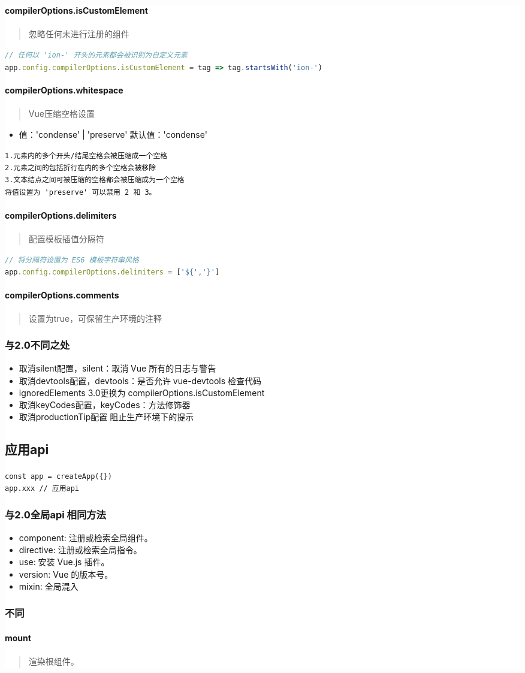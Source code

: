 ####    compilerOptions.isCustomElement
> 忽略任何未进行注册的组件

```javascript
// 任何以 'ion-' 开头的元素都会被识别为自定义元素
app.config.compilerOptions.isCustomElement = tag => tag.startsWith('ion-')
```

####    compilerOptions.whitespace
> Vue压缩空格设置

- 值：'condense' | 'preserve'  默认值：'condense'

```
1.元素内的多个开头/结尾空格会被压缩成一个空格
2.元素之间的包括折行在内的多个空格会被移除
3.文本结点之间可被压缩的空格都会被压缩成为一个空格
将值设置为 'preserve' 可以禁用 2 和 3。
```

####    compilerOptions.delimiters
> 配置模板插值分隔符

```javascript
// 将分隔符设置为 ES6 模板字符串风格
app.config.compilerOptions.delimiters = ['${','}']
```

####    compilerOptions.comments
> 设置为true，可保留生产环境的注释

### 与2.0不同之处
- 取消silent配置，silent：取消 Vue 所有的日志与警告
- 取消devtools配置，devtools：是否允许 vue-devtools 检查代码
- ignoredElements 3.0更换为 compilerOptions.isCustomElement
- 取消keyCodes配置，keyCodes：方法修饰器
- 取消productionTip配置 阻止生产环境下的提示

##  应用api
```
const app = createApp({})
app.xxx // 应用api
```

### 与2.0全局api 相同方法
- component: 注册或检索全局组件。
- directive: 注册或检索全局指令。
- use: 安装 Vue.js 插件。
- version:  Vue 的版本号。
- mixin: 全局混入

###    不同
####    mount
> 渲染根组件。
